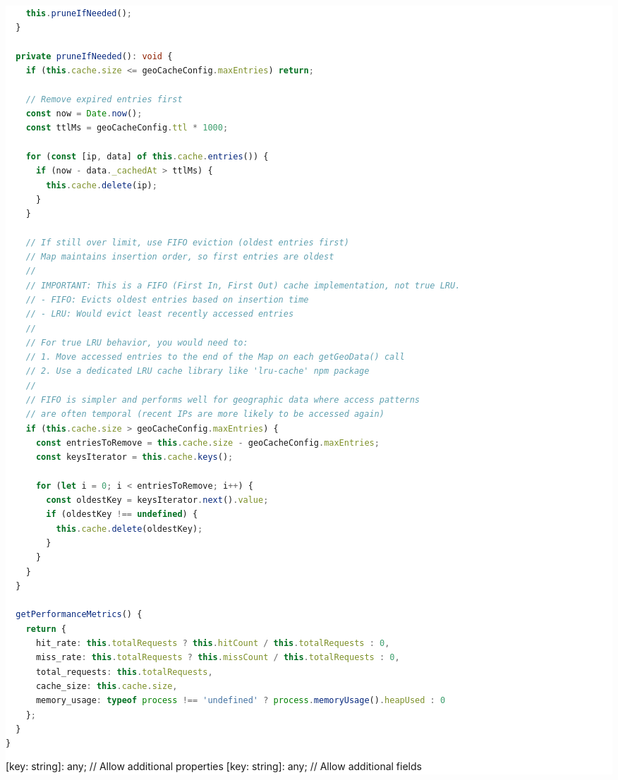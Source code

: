 ```typescript
    this.pruneIfNeeded();
  }

  private pruneIfNeeded(): void {
    if (this.cache.size <= geoCacheConfig.maxEntries) return;

    // Remove expired entries first
    const now = Date.now();
    const ttlMs = geoCacheConfig.ttl * 1000;
    
    for (const [ip, data] of this.cache.entries()) {
      if (now - data._cachedAt > ttlMs) {
        this.cache.delete(ip);
      }
    }

    // If still over limit, use FIFO eviction (oldest entries first)
    // Map maintains insertion order, so first entries are oldest
    // 
    // IMPORTANT: This is a FIFO (First In, First Out) cache implementation, not true LRU.
    // - FIFO: Evicts oldest entries based on insertion time
    // - LRU: Would evict least recently accessed entries
    // 
    // For true LRU behavior, you would need to:
    // 1. Move accessed entries to the end of the Map on each getGeoData() call
    // 2. Use a dedicated LRU cache library like 'lru-cache' npm package
    // 
    // FIFO is simpler and performs well for geographic data where access patterns
    // are often temporal (recent IPs are more likely to be accessed again)
    if (this.cache.size > geoCacheConfig.maxEntries) {
      const entriesToRemove = this.cache.size - geoCacheConfig.maxEntries;
      const keysIterator = this.cache.keys();
      
      for (let i = 0; i < entriesToRemove; i++) {
        const oldestKey = keysIterator.next().value;
        if (oldestKey !== undefined) {
          this.cache.delete(oldestKey);
        }
      }
    }
  }

  getPerformanceMetrics() {
    return {
      hit_rate: this.totalRequests ? this.hitCount / this.totalRequests : 0,
      miss_rate: this.totalRequests ? this.missCount / this.totalRequests : 0,
      total_requests: this.totalRequests,
      cache_size: this.cache.size,
      memory_usage: typeof process !== 'undefined' ? process.memoryUsage().heapUsed : 0
    };
  }
}
```


  [key: string]: any; // Allow additional properties
  [key: string]: any;  // Allow additional fields